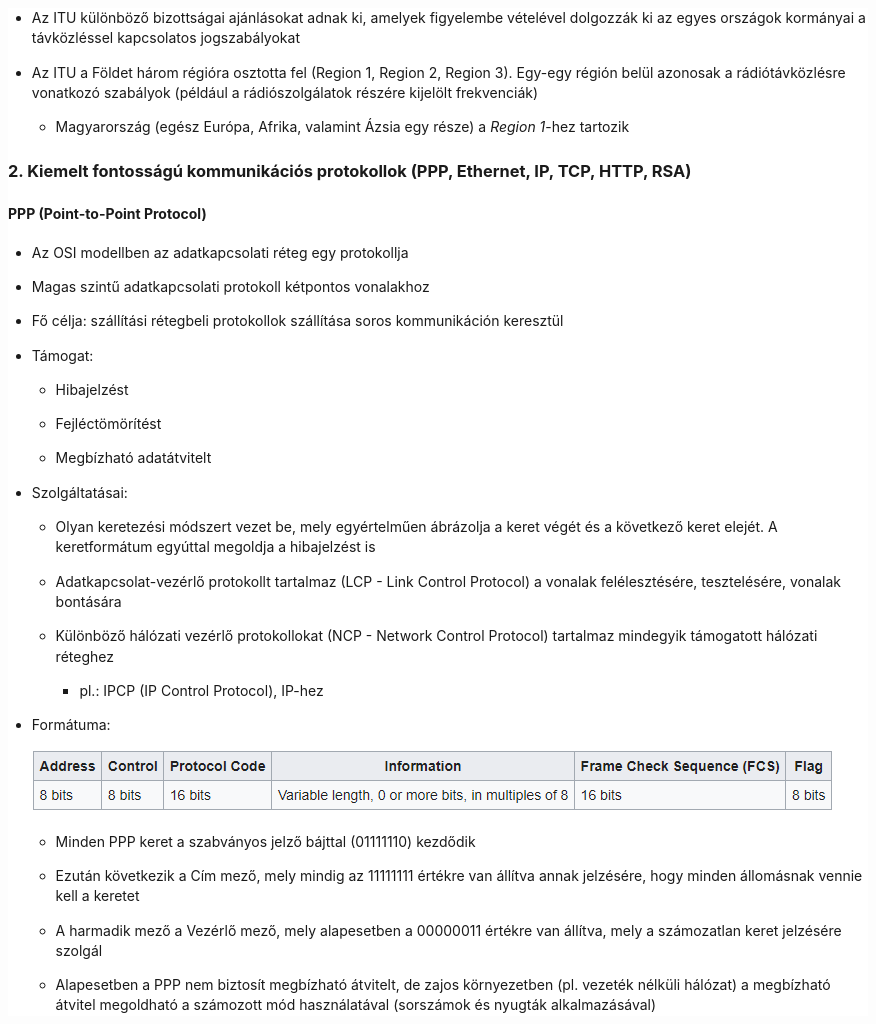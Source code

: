 - Az ITU különböző bizottságai ajánlásokat adnak ki, amelyek figyelembe vételével dolgozzák ki az egyes országok kormányai a távközléssel kapcsolatos jogszabályokat

- Az ITU a Földet három régióra osztotta fel (Region 1, Region 2, Region 3). Egy-egy régión belül azonosak a rádiótávközlésre vonatkozó szabályok (például a rádiószolgálatok részére kijelölt frekvenciák)
  
  - Magyarország (egész Európa, Afrika, valamint Ázsia egy része) a *Region 1*-hez tartozik

### 2. Kiemelt fontosságú kommunikációs protokollok (PPP, Ethernet, IP, TCP, HTTP, RSA)

#### PPP (Point-to-Point Protocol)

- Az OSI modellben az adatkapcsolati réteg egy protokollja

- Magas szintű adatkapcsolati protokoll kétpontos vonalakhoz

- Fő célja: szállítási rétegbeli protokollok szállítása soros kommunikáción keresztül

- Támogat:
  
  - Hibajelzést
  
  - Fejléctömörítést
  
  - Megbízható adatátvitelt

- Szolgáltatásai:
  
  - Olyan keretezési módszert vezet be, mely egyértelműen ábrázolja a keret végét és a következő keret elejét. A keretformátum egyúttal megoldja a hibajelzést is
  
  - Adatkapcsolat-vezérlő protokollt tartalmaz (LCP - Link Control Protocol) a vonalak felélesztésére, tesztelésére, vonalak bontására
  
  - Különböző hálózati vezérlő protokollokat (NCP - Network Control Protocol) tartalmaz mindegyik támogatott hálózati réteghez
    
    - pl.: IPCP (IP Control Protocol), IP-hez

- Formátuma:
  
  ![](../img/szamhalo/2022-05-30-23-56-54-image.png)
  
  - Minden PPP keret a szabványos jelző bájttal (01111110) kezdődik
  
  - Ezután következik a Cím mező, mely mindig az 11111111 értékre van állítva annak jelzésére, hogy minden állomásnak vennie kell a keretet
  
  - A harmadik mező a Vezérlő mező, mely alapesetben a 00000011 értékre van állítva, mely a számozatlan keret jelzésére szolgál
  
  - Alapesetben a PPP nem biztosít megbízható átvitelt, de zajos környezetben (pl. vezeték nélküli hálózat) a megbízható átvitel megoldható a számozott mód használatával (sorszámok és nyugták alkalmazásával)
  